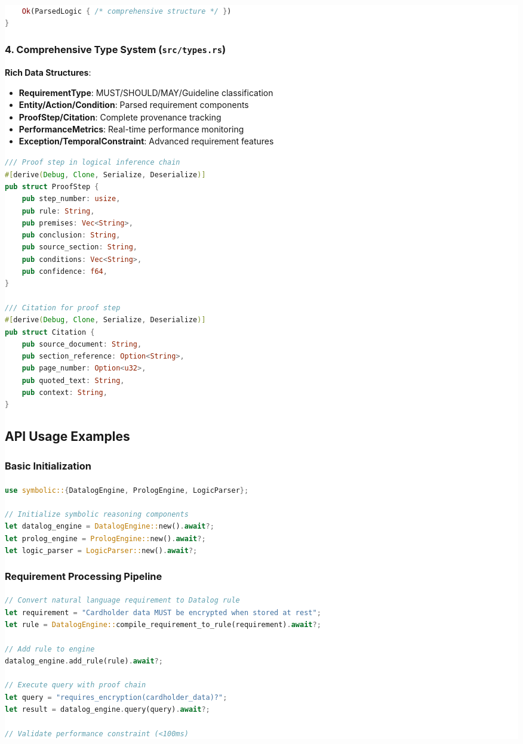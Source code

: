 ```rust
    Ok(ParsedLogic { /* comprehensive structure */ })
}
```

### 4. Comprehensive Type System (`src/types.rs`)

**Rich Data Structures**:
- **RequirementType**: MUST/SHOULD/MAY/Guideline classification
- **Entity/Action/Condition**: Parsed requirement components
- **ProofStep/Citation**: Complete provenance tracking
- **PerformanceMetrics**: Real-time performance monitoring
- **Exception/TemporalConstraint**: Advanced requirement features

```rust
/// Proof step in logical inference chain
#[derive(Debug, Clone, Serialize, Deserialize)]
pub struct ProofStep {
    pub step_number: usize,
    pub rule: String,
    pub premises: Vec<String>,
    pub conclusion: String,
    pub source_section: String,
    pub conditions: Vec<String>,
    pub confidence: f64,
}

/// Citation for proof step
#[derive(Debug, Clone, Serialize, Deserialize)]
pub struct Citation {
    pub source_document: String,
    pub section_reference: Option<String>,
    pub page_number: Option<u32>,
    pub quoted_text: String,
    pub context: String,
}
```

## API Usage Examples

### Basic Initialization
```rust
use symbolic::{DatalogEngine, PrologEngine, LogicParser};

// Initialize symbolic reasoning components
let datalog_engine = DatalogEngine::new().await?;
let prolog_engine = PrologEngine::new().await?;
let logic_parser = LogicParser::new().await?;
```

### Requirement Processing Pipeline
```rust
// Convert natural language requirement to Datalog rule
let requirement = "Cardholder data MUST be encrypted when stored at rest";
let rule = DatalogEngine::compile_requirement_to_rule(requirement).await?;

// Add rule to engine
datalog_engine.add_rule(rule).await?;

// Execute query with proof chain
let query = "requires_encryption(cardholder_data)?";
let result = datalog_engine.query(query).await?;

// Validate performance constraint (<100ms)
```